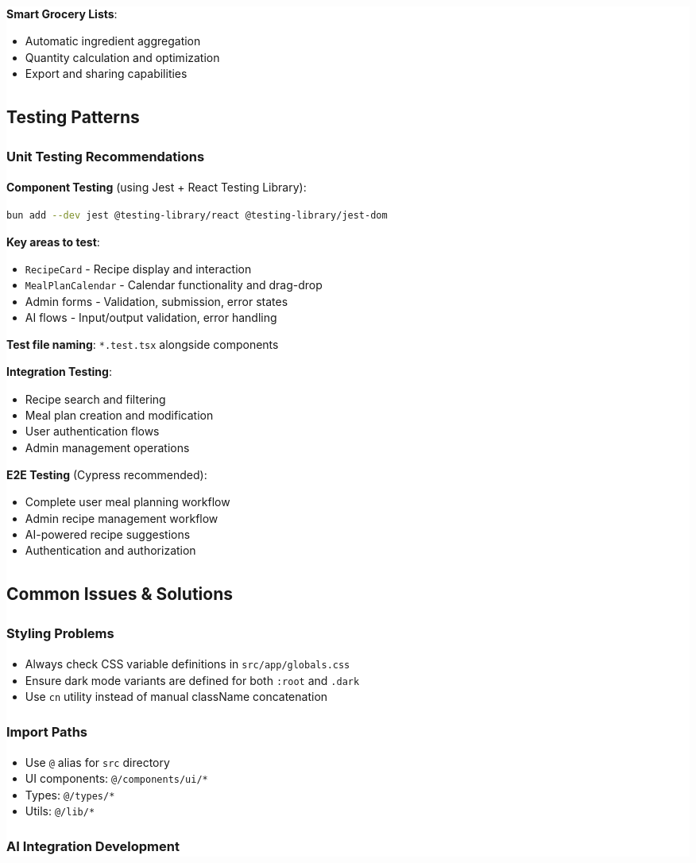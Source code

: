**Smart Grocery Lists**:

- Automatic ingredient aggregation
- Quantity calculation and optimization
- Export and sharing capabilities

## Testing Patterns

### Unit Testing Recommendations

**Component Testing** (using Jest + React Testing Library):

```bash
bun add --dev jest @testing-library/react @testing-library/jest-dom
```

**Key areas to test**:

- `RecipeCard` - Recipe display and interaction
- `MealPlanCalendar` - Calendar functionality and drag-drop
- Admin forms - Validation, submission, error states
- AI flows - Input/output validation, error handling

**Test file naming**: `*.test.tsx` alongside components

**Integration Testing**:

- Recipe search and filtering
- Meal plan creation and modification
- User authentication flows
- Admin management operations

**E2E Testing** (Cypress recommended):

- Complete user meal planning workflow
- Admin recipe management workflow
- AI-powered recipe suggestions
- Authentication and authorization

## Common Issues & Solutions

### Styling Problems

- Always check CSS variable definitions in `src/app/globals.css`
- Ensure dark mode variants are defined for both `:root` and `.dark`
- Use `cn` utility instead of manual className concatenation

### Import Paths

- Use `@` alias for `src` directory
- UI components: `@/components/ui/*`
- Types: `@/types/*`
- Utils: `@/lib/*`

### AI Integration Development
